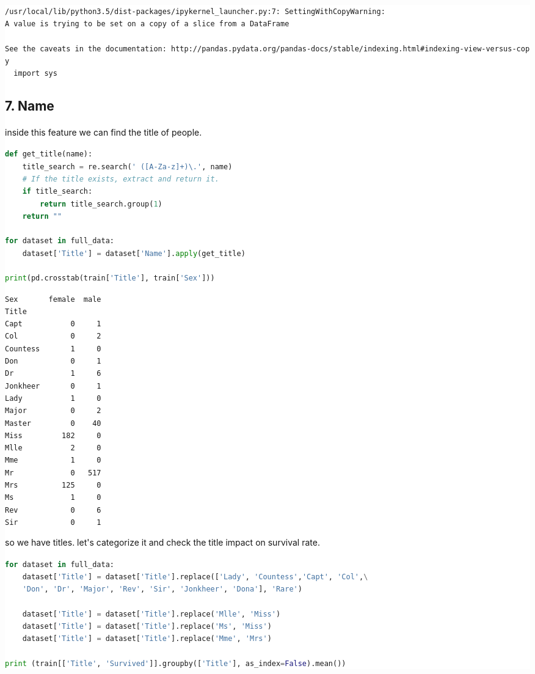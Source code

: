 
    /usr/local/lib/python3.5/dist-packages/ipykernel_launcher.py:7: SettingWithCopyWarning: 
    A value is trying to be set on a copy of a slice from a DataFrame
    
    See the caveats in the documentation: http://pandas.pydata.org/pandas-docs/stable/indexing.html#indexing-view-versus-copy
      import sys


## 7. Name ##
inside this feature we can find the title of people.


```python
def get_title(name):
	title_search = re.search(' ([A-Za-z]+)\.', name)
	# If the title exists, extract and return it.
	if title_search:
		return title_search.group(1)
	return ""

for dataset in full_data:
    dataset['Title'] = dataset['Name'].apply(get_title)

print(pd.crosstab(train['Title'], train['Sex']))
```

    Sex       female  male
    Title                 
    Capt           0     1
    Col            0     2
    Countess       1     0
    Don            0     1
    Dr             1     6
    Jonkheer       0     1
    Lady           1     0
    Major          0     2
    Master         0    40
    Miss         182     0
    Mlle           2     0
    Mme            1     0
    Mr             0   517
    Mrs          125     0
    Ms             1     0
    Rev            0     6
    Sir            0     1


 so we have titles. let's categorize it and check the title impact on survival rate.


```python
for dataset in full_data:
    dataset['Title'] = dataset['Title'].replace(['Lady', 'Countess','Capt', 'Col',\
 	'Don', 'Dr', 'Major', 'Rev', 'Sir', 'Jonkheer', 'Dona'], 'Rare')

    dataset['Title'] = dataset['Title'].replace('Mlle', 'Miss')
    dataset['Title'] = dataset['Title'].replace('Ms', 'Miss')
    dataset['Title'] = dataset['Title'].replace('Mme', 'Mrs')

print (train[['Title', 'Survived']].groupby(['Title'], as_index=False).mean())
```


  [1]: https://www.kaggle.com/mrisdal/titanic/exploring-survival-on-the-titanic